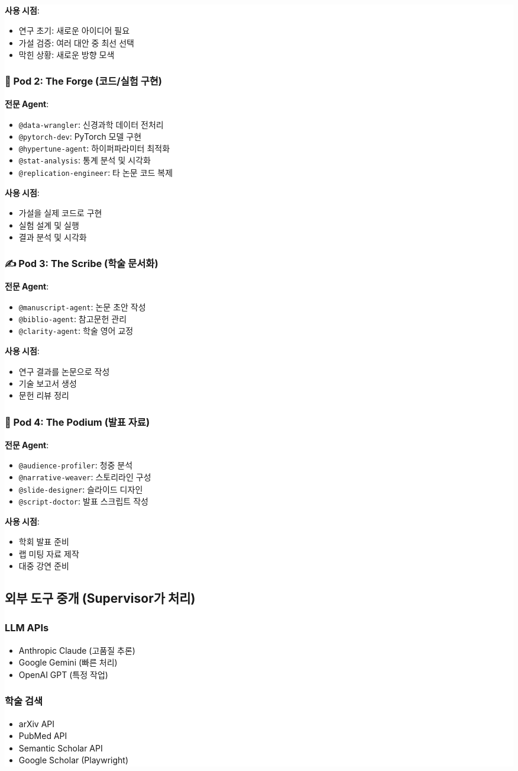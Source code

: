 **사용 시점**:
- 연구 초기: 새로운 아이디어 필요
- 가설 검증: 여러 대안 중 최선 선택
- 막힌 상황: 새로운 방향 모색

### 🔬 Pod 2: The Forge (코드/실험 구현)
**전문 Agent**:
- `@data-wrangler`: 신경과학 데이터 전처리
- `@pytorch-dev`: PyTorch 모델 구현
- `@hypertune-agent`: 하이퍼파라미터 최적화
- `@stat-analysis`: 통계 분석 및 시각화
- `@replication-engineer`: 타 논문 코드 복제

**사용 시점**:
- 가설을 실제 코드로 구현
- 실험 설계 및 실행
- 결과 분석 및 시각화

### ✍️ Pod 3: The Scribe (학술 문서화)
**전문 Agent**:
- `@manuscript-agent`: 논문 초안 작성
- `@biblio-agent`: 참고문헌 관리
- `@clarity-agent`: 학술 영어 교정

**사용 시점**:
- 연구 결과를 논문으로 작성
- 기술 보고서 생성
- 문헌 리뷰 정리

### 🎤 Pod 4: The Podium (발표 자료)
**전문 Agent**:
- `@audience-profiler`: 청중 분석
- `@narrative-weaver`: 스토리라인 구성
- `@slide-designer`: 슬라이드 디자인
- `@script-doctor`: 발표 스크립트 작성

**사용 시점**:
- 학회 발표 준비
- 랩 미팅 자료 제작
- 대중 강연 준비

## 외부 도구 중개 (Supervisor가 처리)

### LLM APIs
- Anthropic Claude (고품질 추론)
- Google Gemini (빠른 처리)
- OpenAI GPT (특정 작업)

### 학술 검색
- arXiv API
- PubMed API
- Semantic Scholar API
- Google Scholar (Playwright)
